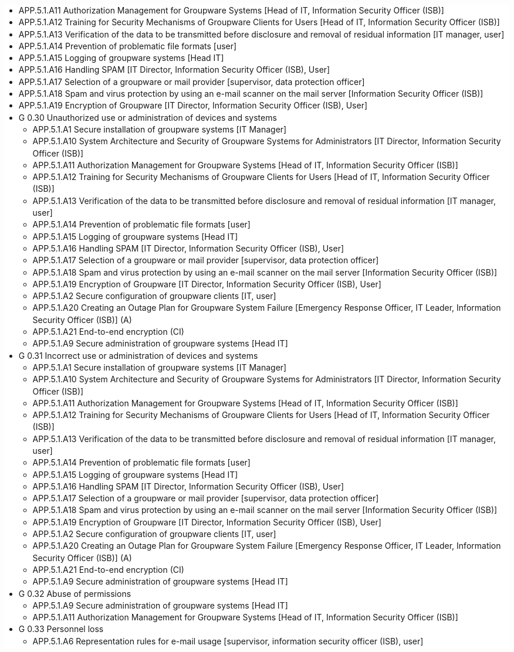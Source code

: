   * APP.5.1.A11 Authorization Management for Groupware Systems [Head of IT, Information Security Officer (ISB)]
  * APP.5.1.A12 Training for Security Mechanisms of Groupware Clients for Users [Head of IT, Information Security Officer (ISB)]
  * APP.5.1.A13 Verification of the data to be transmitted before disclosure and removal of residual information [IT manager, user]
  * APP.5.1.A14 Prevention of problematic file formats [user]
  * APP.5.1.A15 Logging of groupware systems [Head IT]
  * APP.5.1.A16 Handling SPAM [IT Director, Information Security Officer (ISB), User]
  * APP.5.1.A17 Selection of a groupware or mail provider [supervisor, data protection officer]
  * APP.5.1.A18 Spam and virus protection by using an e-mail scanner on the mail server [Information Security Officer (ISB)]
  * APP.5.1.A19 Encryption of Groupware [IT Director, Information Security Officer (ISB), User]
* G 0.30 Unauthorized use or administration of devices and systems
  * APP.5.1.A1 Secure installation of groupware systems [IT Manager]
  * APP.5.1.A10 System Architecture and Security of Groupware Systems for Administrators [IT Director, Information Security Officer (ISB)]
  * APP.5.1.A11 Authorization Management for Groupware Systems [Head of IT, Information Security Officer (ISB)]
  * APP.5.1.A12 Training for Security Mechanisms of Groupware Clients for Users [Head of IT, Information Security Officer (ISB)]
  * APP.5.1.A13 Verification of the data to be transmitted before disclosure and removal of residual information [IT manager, user]
  * APP.5.1.A14 Prevention of problematic file formats [user]
  * APP.5.1.A15 Logging of groupware systems [Head IT]
  * APP.5.1.A16 Handling SPAM [IT Director, Information Security Officer (ISB), User]
  * APP.5.1.A17 Selection of a groupware or mail provider [supervisor, data protection officer]
  * APP.5.1.A18 Spam and virus protection by using an e-mail scanner on the mail server [Information Security Officer (ISB)]
  * APP.5.1.A19 Encryption of Groupware [IT Director, Information Security Officer (ISB), User]
  * APP.5.1.A2 Secure configuration of groupware clients [IT, user]
  * APP.5.1.A20 Creating an Outage Plan for Groupware System Failure [Emergency Response Officer, IT Leader, Information Security Officer (ISB)] (A)
  * APP.5.1.A21 End-to-end encryption (CI)
  * APP.5.1.A9 Secure administration of groupware systems [Head IT]
* G 0.31 Incorrect use or administration of devices and systems
  * APP.5.1.A1 Secure installation of groupware systems [IT Manager]
  * APP.5.1.A10 System Architecture and Security of Groupware Systems for Administrators [IT Director, Information Security Officer (ISB)]
  * APP.5.1.A11 Authorization Management for Groupware Systems [Head of IT, Information Security Officer (ISB)]
  * APP.5.1.A12 Training for Security Mechanisms of Groupware Clients for Users [Head of IT, Information Security Officer (ISB)]
  * APP.5.1.A13 Verification of the data to be transmitted before disclosure and removal of residual information [IT manager, user]
  * APP.5.1.A14 Prevention of problematic file formats [user]
  * APP.5.1.A15 Logging of groupware systems [Head IT]
  * APP.5.1.A16 Handling SPAM [IT Director, Information Security Officer (ISB), User]
  * APP.5.1.A17 Selection of a groupware or mail provider [supervisor, data protection officer]
  * APP.5.1.A18 Spam and virus protection by using an e-mail scanner on the mail server [Information Security Officer (ISB)]
  * APP.5.1.A19 Encryption of Groupware [IT Director, Information Security Officer (ISB), User]
  * APP.5.1.A2 Secure configuration of groupware clients [IT, user]
  * APP.5.1.A20 Creating an Outage Plan for Groupware System Failure [Emergency Response Officer, IT Leader, Information Security Officer (ISB)] (A)
  * APP.5.1.A21 End-to-end encryption (CI)
  * APP.5.1.A9 Secure administration of groupware systems [Head IT]
* G 0.32 Abuse of permissions
  * APP.5.1.A9 Secure administration of groupware systems [Head IT]
  * APP.5.1.A11 Authorization Management for Groupware Systems [Head of IT, Information Security Officer (ISB)]
* G 0.33 Personnel loss
  * APP.5.1.A6 Representation rules for e-mail usage [supervisor, information security officer (ISB), user]
